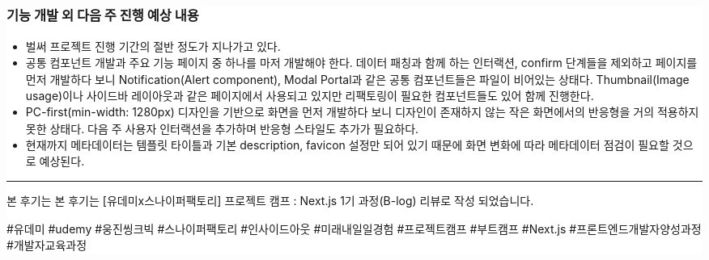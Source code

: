 ### 기능 개발 외 다음 주 진행 예상 내용

- 벌써 프로젝트 진행 기간의 절반 정도가 지나가고 있다.
- 공통 컴포넌트 개발과 주요 기능 페이지 중 하나를 마저 개발해야 한다. 데이터 패칭과 함께 하는 인터랙션, confirm 단계들을 제외하고 페이지를 먼저 개발하다 보니 Notification(Alert component), Modal Portal과 같은 공통 컴포넌트들은 파일이 비어있는 상태다. Thumbnail(Image usage)이나 사이드바 레이아웃과 같은 페이지에서 사용되고 있지만 리팩토링이 필요한 컴포넌트들도 있어 함께 진행한다.
- PC-first(min-width: 1280px) 디자인을 기반으로 화면을 먼저 개발하다 보니 디자인이 존재하지 않는 작은 화면에서의 반응형을 거의 적용하지 못한 상태다. 다음 주 사용자 인터랙션을 추가하며 반응형 스타일도 추가가 필요하다.
- 현재까지 메타데이터는 템플릿 타이틀과 기본 description, favicon 설정만 되어 있기 때문에 화면 변화에 따라 메타데이터 점검이 필요할 것으로 예상된다.

---

본 후기는 본 후기는 [유데미x스나이퍼팩토리] 프로젝트 캠프 : Next.js 1기 과정(B-log) 리뷰로 작성 되었습니다.

#유데미 #udemy #웅진씽크빅 #스나이퍼팩토리 #인사이드아웃 #미래내일일경험 #프로젝트캠프 #부트캠프 #Next.js #프론트엔드개발자양성과정 #개발자교육과정

